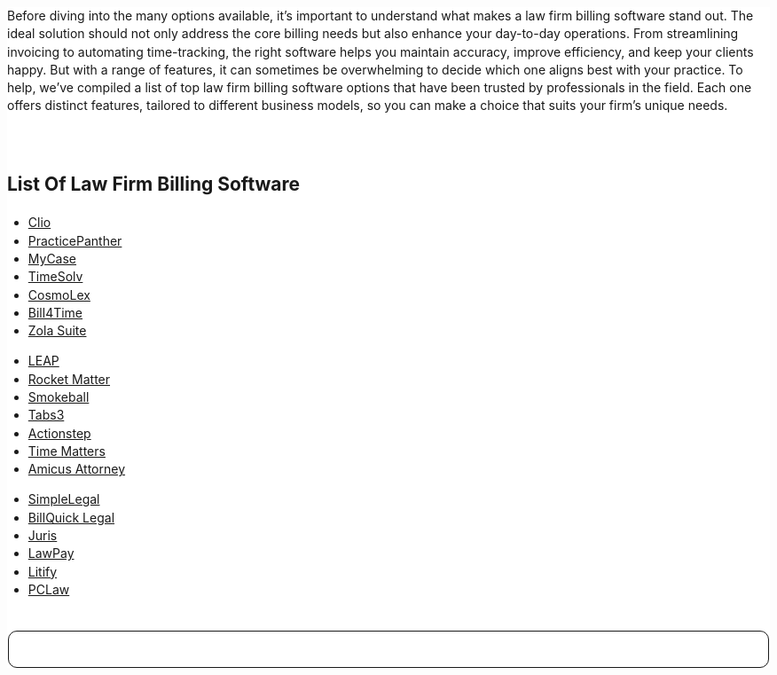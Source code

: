 <p>Before diving into the many options available, it’s important to understand what makes a law firm billing software stand out. The ideal solution should not only address the core billing needs but also enhance your day-to-day operations. From streamlining invoicing to automating time-tracking, the right software helps you maintain accuracy, improve efficiency, and keep your clients happy. But with a range of features, it can sometimes be overwhelming to decide which one aligns best with your practice. To help, we’ve compiled a list of top law firm billing software options that have been trusted by professionals in the field. Each one offers distinct features, tailored to different business models, so you can make a choice that suits your firm’s unique needs.</p>


<br>

<h2 id="toc">List Of Law Firm Billing Software</h2>
<div class="toc-container" >
  
  <div class="toc-column">
    <ul>
      <li><a href="#clio">Clio</a></li>
      <li><a href="#practicepanther">PracticePanther</a></li>
      <li><a href="#mycase">MyCase</a></li>
      <li><a href="#timesolv">TimeSolv</a></li>
      <li><a href="#cosmolex">CosmoLex</a></li>
      <li><a href="#bill4time">Bill4Time</a></li>
      <li><a href="#zolasuite">Zola Suite</a></li>
    </ul>
  </div>

  
  <div class="toc-column">
    <ul>
      <li><a href="#leap">LEAP</a></li>
      <li><a href="#rocketmatter">Rocket Matter</a></li>
      <li><a href="#smokeball">Smokeball</a></li>
      <li><a href="#tabs3">Tabs3</a></li>
      <li><a href="#actionstep">Actionstep</a></li>
      <li><a href="#timematters">Time Matters</a></li>
      <li><a href="#amicusattorney">Amicus Attorney</a></li>
    </ul>
  </div>

  
  <div class="toc-column">
    <ul>
      <li><a href="#simplelegal">SimpleLegal</a></li>
      <li><a href="#billquicklegal">BillQuick Legal</a></li>
      <li><a href="#juris">Juris</a></li>
      <li><a href="#lawpay">LawPay</a></li>
      <li><a href="#litify">Litify</a></li>
      <li><a href="#pclaw">PCLaw</a></li>
    </ul>
  </div>
</div>

<br>

<div id="clio" style="padding: 20px; margin: 1px; border: 1px solid; border-radius:10px">
  